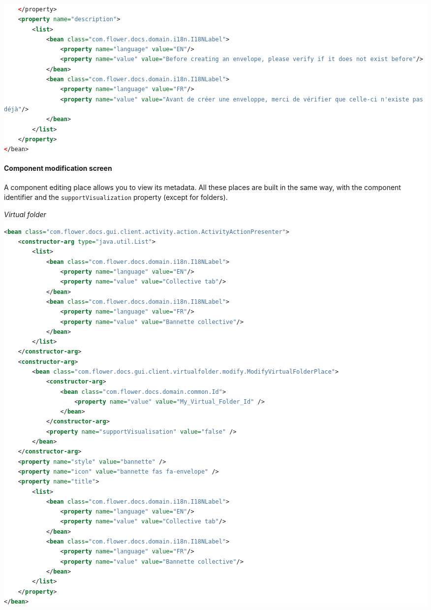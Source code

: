 ```xml 
	</property>
	<property name="description">
		<list>
			<bean class="com.flower.docs.domain.i18n.I18NLabel">
				<property name="language" value="EN"/>
				<property name="value" value="Before creating an envelope, please verify if it does not exist before"/>
			</bean>
			<bean class="com.flower.docs.domain.i18n.I18NLabel">
				<property name="language" value="FR"/>
				<property name="value" value="Avant de créer une enveloppe, merci de vérifier que celle-ci n'existe pas déjà"/>
			</bean>
		</list>
	</property>	
</bean>
```

#### Component modification screen

A component editing place allows you to view its metadata. All these places are built in the same way, with the component identifier and the ``supportVisualization`` property (except for folders).

*Virtual folder*

```xml 
<bean class="com.flower.docs.gui.client.activity.action.ActivityActionPresenter">
	<constructor-arg type="java.util.List">
		<list>
			<bean class="com.flower.docs.domain.i18n.I18NLabel">
				<property name="language" value="EN"/>
				<property name="value" value="Collective tab"/>
			</bean>
			<bean class="com.flower.docs.domain.i18n.I18NLabel">
				<property name="language" value="FR"/>
				<property name="value" value="Bannette collective"/>
			</bean>
		</list>
	</constructor-arg>
	<constructor-arg>
		<bean class="com.flower.docs.gui.client.virtualfolder.modify.ModifyVirtualFolderPlace">
			<constructor-arg>
				<bean class="com.flower.docs.domain.common.Id">
					<property name="value" value="My_Virtual_Folder_Id" />
				</bean>
			</constructor-arg>
			<property name="supportVisualisation" value="false" />
		</bean>
	</constructor-arg>
	<property name="style" value="bannette" />
	<property name="icon" value="bannette fas fa-envelope" />
	<property name="title">
		<list>
			<bean class="com.flower.docs.domain.i18n.I18NLabel">
				<property name="language" value="EN"/>
				<property name="value" value="Collective tab"/>
			</bean>
			<bean class="com.flower.docs.domain.i18n.I18NLabel">
				<property name="language" value="FR"/>
				<property name="value" value="Bannette collective"/>
			</bean>
		</list>
	</property>
</bean>
```